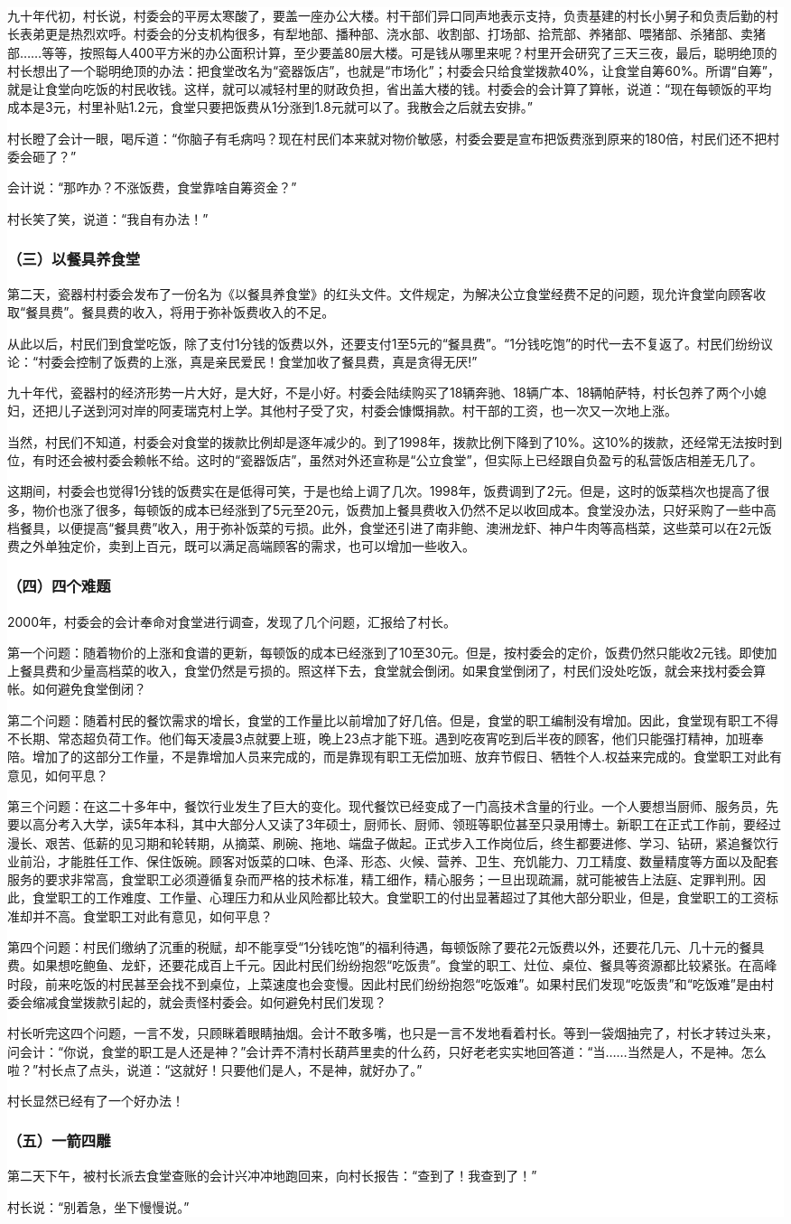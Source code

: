 九十年代初，村长说，村委会的平房太寒酸了，要盖一座办公大楼。村干部们异口同声地表示支持，负责基建的村长小舅子和负责后勤的村长表弟更是热烈欢呼。村委会的分支机构很多，有犁地部、播种部、浇水部、收割部、打场部、拾荒部、养猪部、喂猪部、杀猪部、卖猪部……等等，按照每人400平方米的办公面积计算，至少要盖80层大楼。可是钱从哪里来呢？村里开会研究了三天三夜，最后，聪明绝顶的村长想出了一个聪明绝顶的办法：把食堂改名为“瓷器饭店”，也就是“市场化”；村委会只给食堂拨款40%，让食堂自筹60%。所谓“自筹”，就是让食堂向吃饭的村民收钱。这样，就可以减轻村里的财政负担，省出盖大楼的钱。村委会的会计算了算帐，说道：“现在每顿饭的平均成本是3元，村里补贴1.2元，食堂只要把饭费从1分涨到1.8元就可以了。我散会之后就去安排。”

村长瞪了会计一眼，喝斥道：“你脑子有毛病吗？现在村民们本来就对物价敏感，村委会要是宣布把饭费涨到原来的180倍，村民们还不把村委会砸了？”

会计说：“那咋办？不涨饭费，食堂靠啥自筹资金？”

村长笑了笑，说道：“我自有办法！”

### （三）以餐具养食堂

第二天，瓷器村村委会发布了一份名为《以餐具养食堂》的红头文件。文件规定，为解决公立食堂经费不足的问题，现允许食堂向顾客收取“餐具费”。餐具费的收入，将用于弥补饭费收入的不足。

从此以后，村民们到食堂吃饭，除了支付1分钱的饭费以外，还要支付1至5元的“餐具费”。“1分钱吃饱”的时代一去不复返了。村民们纷纷议论：“村委会控制了饭费的上涨，真是亲民爱民！食堂加收了餐具费，真是贪得无厌!”

九十年代，瓷器村的经济形势一片大好，是大好，不是小好。村委会陆续购买了18辆奔驰、18辆广本、18辆帕萨特，村长包养了两个小媳妇，还把儿子送到河对岸的阿麦瑞克村上学。其他村子受了灾，村委会慷慨捐款。村干部的工资，也一次又一次地上涨。

当然，村民们不知道，村委会对食堂的拨款比例却是逐年减少的。到了1998年，拨款比例下降到了10%。这10%的拨款，还经常无法按时到位，有时还会被村委会赖帐不给。这时的“瓷器饭店”，虽然对外还宣称是“公立食堂”，但实际上已经跟自负盈亏的私营饭店相差无几了。

这期间，村委会也觉得1分钱的饭费实在是低得可笑，于是也给上调了几次。1998年，饭费调到了2元。但是，这时的饭菜档次也提高了很多，物价也涨了很多，每顿饭的成本已经涨到了5元至20元，饭费加上餐具费收入仍然不足以收回成本。食堂没办法，只好采购了一些中高档餐具，以便提高“餐具费”收入，用于弥补饭菜的亏损。此外，食堂还引进了南非鲍、澳洲龙虾、神户牛肉等高档菜，这些菜可以在2元饭费之外单独定价，卖到上百元，既可以满足高端顾客的需求，也可以增加一些收入。

### （四）四个难题

2000年，村委会的会计奉命对食堂进行调查，发现了几个问题，汇报给了村长。

第一个问题：随着物价的上涨和食谱的更新，每顿饭的成本已经涨到了10至30元。但是，按村委会的定价，饭费仍然只能收2元钱。即使加上餐具费和少量高档菜的收入，食堂仍然是亏损的。照这样下去，食堂就会倒闭。如果食堂倒闭了，村民们没处吃饭，就会来找村委会算帐。如何避免食堂倒闭？

第二个问题：随着村民的餐饮需求的增长，食堂的工作量比以前增加了好几倍。但是，食堂的职工编制没有增加。因此，食堂现有职工不得不长期、常态超负荷工作。他们每天凌晨3点就要上班，晚上23点才能下班。遇到吃夜宵吃到后半夜的顾客，他们只能强打精神，加班奉陪。增加了的这部分工作量，不是靠增加人员来完成的，而是靠现有职工无偿加班、放弃节假日、牺牲个人.权益来完成的。食堂职工对此有意见，如何平息？

第三个问题：在这二十多年中，餐饮行业发生了巨大的变化。现代餐饮已经变成了一门高技术含量的行业。一个人要想当厨师、服务员，先要以高分考入大学，读5年本科，其中大部分人又读了3年硕士，厨师长、厨师、领班等职位甚至只录用博士。新职工在正式工作前，要经过漫长、艰苦、低薪的见习期和轮转期，从摘菜、刷碗、拖地、端盘子做起。正式步入工作岗位后，终生都要进修、学习、钻研，紧追餐饮行业前沿，才能胜任工作、保住饭碗。顾客对饭菜的口味、色泽、形态、火候、营养、卫生、充饥能力、刀工精度、数量精度等方面以及配套服务的要求非常高，食堂职工必须遵循复杂而严格的技术标准，精工细作，精心服务；一旦出现疏漏，就可能被告上法庭、定罪判刑。因此，食堂职工的工作难度、工作量、心理压力和从业风险都比较大。食堂职工的付出显著超过了其他大部分职业，但是，食堂职工的工资标准却并不高。食堂职工对此有意见，如何平息？

第四个问题：村民们缴纳了沉重的税赋，却不能享受“1分钱吃饱”的福利待遇，每顿饭除了要花2元饭费以外，还要花几元、几十元的餐具费。如果想吃鲍鱼、龙虾，还要花成百上千元。因此村民们纷纷抱怨“吃饭贵”。食堂的职工、灶位、桌位、餐具等资源都比较紧张。在高峰时段，前来吃饭的村民甚至会找不到桌位，上菜速度也会变慢。因此村民们纷纷抱怨“吃饭难”。如果村民们发现“吃饭贵”和“吃饭难”是由村委会缩减食堂拨款引起的，就会责怪村委会。如何避免村民们发现？

村长听完这四个问题，一言不发，只顾眯着眼睛抽烟。会计不敢多嘴，也只是一言不发地看着村长。等到一袋烟抽完了，村长才转过头来，问会计：“你说，食堂的职工是人还是神？”会计弄不清村长葫芦里卖的什么药，只好老老实实地回答道：“当……当然是人，不是神。怎么啦？”村长点了点头，说道：“这就好！只要他们是人，不是神，就好办了。”

村长显然已经有了一个好办法！

### （五）一箭四雕

第二天下午，被村长派去食堂查账的会计兴冲冲地跑回来，向村长报告：“查到了！我查到了！”

村长说：“别着急，坐下慢慢说。”
